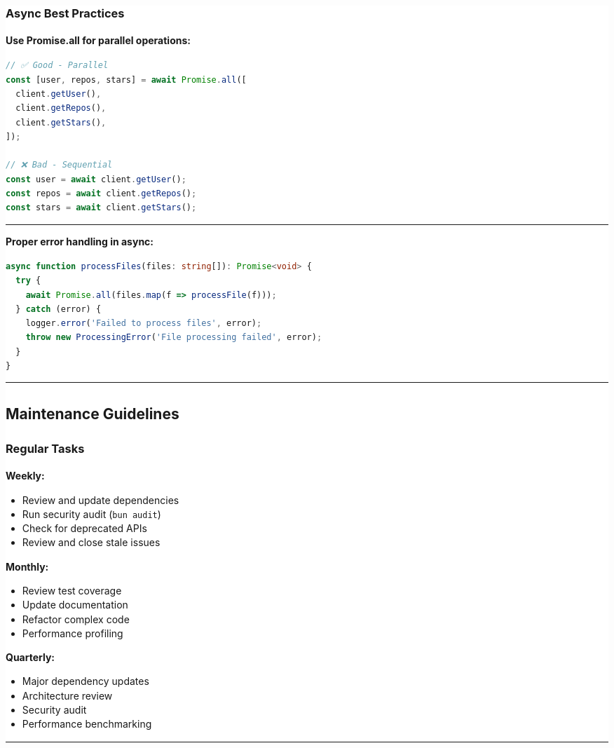 
### Async Best Practices

**Use Promise.all for parallel operations:**

```typescript
// ✅ Good - Parallel
const [user, repos, stars] = await Promise.all([
  client.getUser(),
  client.getRepos(),
  client.getStars(),
]);

// ❌ Bad - Sequential
const user = await client.getUser();
const repos = await client.getRepos();
const stars = await client.getStars();
```

---

**Proper error handling in async:**

```typescript
async function processFiles(files: string[]): Promise<void> {
  try {
    await Promise.all(files.map(f => processFile(f)));
  } catch (error) {
    logger.error('Failed to process files', error);
    throw new ProcessingError('File processing failed', error);
  }
}
```

---

## Maintenance Guidelines

### Regular Tasks

**Weekly:**
- Review and update dependencies
- Run security audit (`bun audit`)
- Check for deprecated APIs
- Review and close stale issues

**Monthly:**
- Review test coverage
- Update documentation
- Refactor complex code
- Performance profiling

**Quarterly:**
- Major dependency updates
- Architecture review
- Security audit
- Performance benchmarking

---